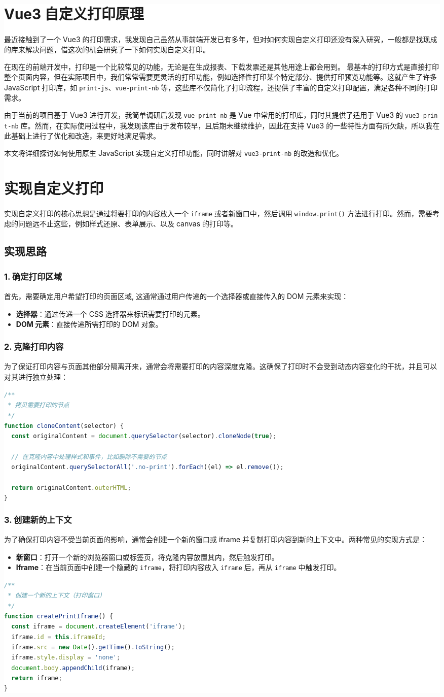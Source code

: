 # Vue3 自定义打印原理

最近接触到了一个 Vue3 的打印需求，我发现自己虽然从事前端开发已有多年，但对如何实现自定义打印还没有深入研究，一般都是找现成的库来解决问题，借这次的机会研究了一下如何实现自定义打印。

在现在的前端开发中，打印是一个比较常见的功能，无论是在生成报表、下载发票还是其他用途上都会用到。 最基本的打印方式是直接打印整个页面内容，但在实际项目中，我们常常需要更灵活的打印功能，例如选择性打印某个特定部分、提供打印预览功能等。这就产生了许多 JavaScript 打印库，如 `print-js`、`vue-print-nb` 等，这些库不仅简化了打印流程，还提供了丰富的自定义打印配置，满足各种不同的打印需求。

由于当前的项目基于 Vue3 进行开发，我简单调研后发现 `vue-print-nb` 是 Vue 中常用的打印库，同时其提供了适用于 Vue3 的 `vue3-print-nb` 库。然而，在实际使用过程中，我发现该库由于发布较早，且后期未继续维护，因此在支持 Vue3 的一些特性方面有所欠缺，所以我在此基础上进行了优化和改造，来更好地满足需求。

本文将详细探讨如何使用原生 JavaScript 实现自定义打印功能，同时讲解对 `vue3-print-nb` 的改造和优化。

# 实现自定义打印

实现自定义打印的核心思想是通过将要打印的内容放入一个 `iframe` 或者新窗口中，然后调用 `window.print()` 方法进行打印。然而，需要考虑的问题远不止这些，例如样式还原、表单展示、以及 canvas 的打印等。

## 实现思路

### 1. 确定打印区域

首先，需要确定用户希望打印的页面区域, 这通常通过用户传递的一个选择器或直接传入的 DOM 元素来实现：

- **选择器**：通过传递一个 CSS 选择器来标识需要打印的元素。
- **DOM 元素**：直接传递所需打印的 DOM 对象。

### 2. 克隆打印内容

为了保证打印内容与页面其他部分隔离开来，通常会将需要打印的内容深度克隆。这确保了打印时不会受到动态内容变化的干扰，并且可以对其进行独立处理：

```javascript
/**
 * 拷贝需要打印的节点
 */
function cloneContent(selector) {
  const originalContent = document.querySelector(selector).cloneNode(true);

  // 在克隆内容中处理样式和事件，比如删除不需要的节点
  originalContent.querySelectorAll('.no-print').forEach((el) => el.remove());

  return originalContent.outerHTML;
}
```

### 3. 创建新的上下文

为了确保打印内容不受当前页面的影响，通常会创建一个新的窗口或 iframe 并复制打印内容到新的上下文中。两种常见的实现方式是：

- **新窗口**：打开一个新的浏览器窗口或标签页，将克隆内容放置其内，然后触发打印。
- **Iframe**：在当前页面中创建一个隐藏的 `iframe`，将打印内容放入 `iframe` 后，再从 `iframe` 中触发打印。

```javascript
/**
 * 创建一个新的上下文（打印窗口）
 */
function createPrintIframe() {
  const iframe = document.createElement('iframe');
  iframe.id = this.iframeId;
  iframe.src = new Date().getTime().toString();
  iframe.style.display = 'none';
  document.body.appendChild(iframe);
  return iframe;
}

```